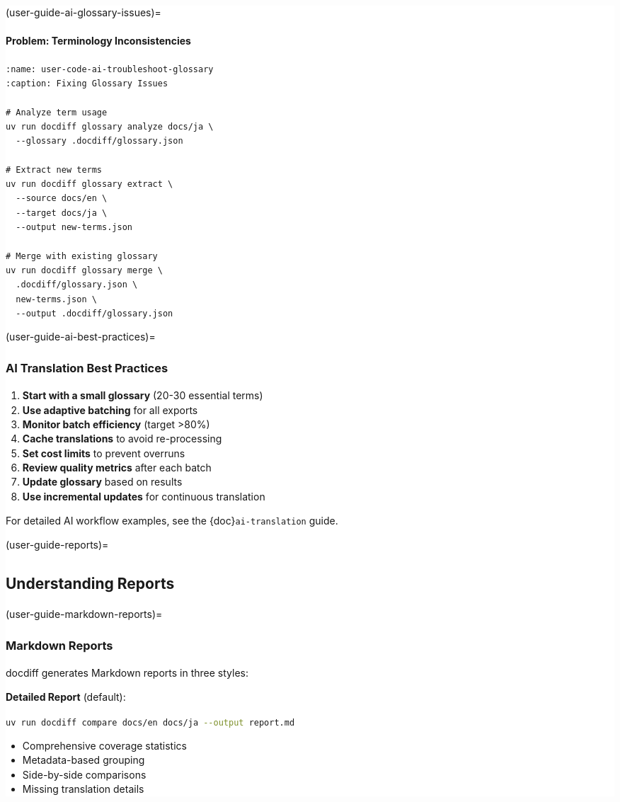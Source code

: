 (user-guide-ai-glossary-issues)=
#### Problem: Terminology Inconsistencies

```{code-block} bash
:name: user-code-ai-troubleshoot-glossary
:caption: Fixing Glossary Issues

# Analyze term usage
uv run docdiff glossary analyze docs/ja \
  --glossary .docdiff/glossary.json

# Extract new terms
uv run docdiff glossary extract \
  --source docs/en \
  --target docs/ja \
  --output new-terms.json

# Merge with existing glossary
uv run docdiff glossary merge \
  .docdiff/glossary.json \
  new-terms.json \
  --output .docdiff/glossary.json
```

(user-guide-ai-best-practices)=
### AI Translation Best Practices

1. **Start with a small glossary** (20-30 essential terms)
2. **Use adaptive batching** for all exports
3. **Monitor batch efficiency** (target >80%)
4. **Cache translations** to avoid re-processing
5. **Set cost limits** to prevent overruns
6. **Review quality metrics** after each batch
7. **Update glossary** based on results
8. **Use incremental updates** for continuous translation

For detailed AI workflow examples, see the {doc}`ai-translation` guide.

(user-guide-reports)=
## Understanding Reports

(user-guide-markdown-reports)=
### Markdown Reports

docdiff generates Markdown reports in three styles:

**Detailed Report** (default):
```bash
uv run docdiff compare docs/en docs/ja --output report.md
```
- Comprehensive coverage statistics
- Metadata-based grouping
- Side-by-side comparisons
- Missing translation details
